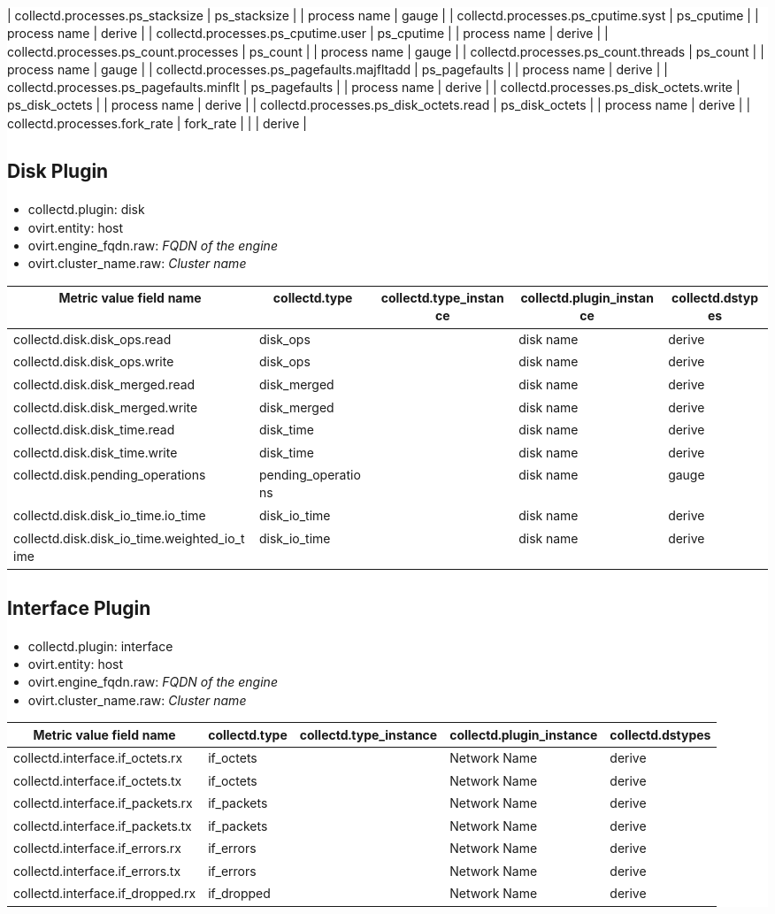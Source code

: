 | collectd.processes.ps_stacksize | ps_stacksize |   | process name | gauge |
| collectd.processes.ps_cputime.syst | ps_cputime |   | process name | derive |
| collectd.processes.ps_cputime.user | ps_cputime |   | process name | derive |
| collectd.processes.ps_count.processes | ps_count |   | process name | gauge |
| collectd.processes.ps_count.threads | ps_count |   | process name | gauge |
| collectd.processes.ps_pagefaults.majfltadd | ps_pagefaults |   | process name | derive |
| collectd.processes.ps_pagefaults.minflt | ps_pagefaults |   | process name | derive |
| collectd.processes.ps_disk_octets.write | ps_disk_octets |   | process name | derive |
| collectd.processes.ps_disk_octets.read | ps_disk_octets |   | process name | derive |
| collectd.processes.fork_rate | fork_rate |   |  | derive |

## Disk Plugin

 - collectd.plugin: disk
 - ovirt.entity: host
 - ovirt.engine_fqdn.raw: _FQDN of the engine_
 - ovirt.cluster_name.raw: _Cluster name_

| Metric value field name | collectd.type | collectd.type_instance | collectd.plugin_instance | collectd.dstypes |
|-------------------------|---------------|------------------------|--------------------------|------------------|
| collectd.disk.disk_ops.read | disk_ops |   | disk name | derive |
| collectd.disk.disk_ops.write | disk_ops |   | disk name | derive |
| collectd.disk.disk_merged.read | disk_merged |   | disk name | derive |
| collectd.disk.disk_merged.write | disk_merged |   | disk name | derive |
| collectd.disk.disk_time.read | disk_time |   | disk name | derive |
| collectd.disk.disk_time.write | disk_time |   | disk name | derive |
| collectd.disk.pending_operations | pending_operations |   | disk name | gauge |
| collectd.disk.disk_io_time.io_time | disk_io_time |   | disk name | derive |
| collectd.disk.disk_io_time.weighted_io_time | disk_io_time |   | disk name | derive |

## Interface Plugin

 - collectd.plugin: interface
 - ovirt.entity: host
 - ovirt.engine_fqdn.raw: _FQDN of the engine_
 - ovirt.cluster_name.raw: _Cluster name_

| Metric value field name | collectd.type | collectd.type_instance | collectd.plugin_instance | collectd.dstypes |
|-------------------------|---------------|------------------------|--------------------------|------------------|
| collectd.interface.if_octets.rx | if_octets |   | Network Name | derive |
| collectd.interface.if_octets.tx | if_octets |   | Network Name | derive |
| collectd.interface.if_packets.rx | if_packets |   | Network Name | derive |
| collectd.interface.if_packets.tx | if_packets |   | Network Name | derive |
| collectd.interface.if_errors.rx | if_errors |   | Network Name | derive |
| collectd.interface.if_errors.tx | if_errors |   | Network Name | derive |
| collectd.interface.if_dropped.rx | if_dropped |   | Network Name | derive |